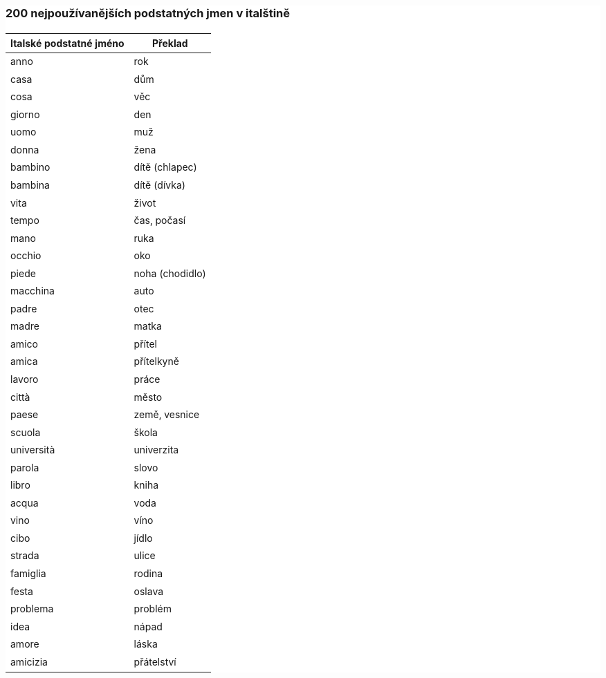 ### 200 nejpoužívanějších podstatných jmen v italštině

| Italské podstatné jméno | Překlad           |
|-------------------------|-------------------|
| anno                    | rok               |
| casa                    | dům               |
| cosa                    | věc               |
| giorno                  | den               |
| uomo                    | muž               |
| donna                   | žena              |
| bambino                 | dítě (chlapec)    |
| bambina                 | dítě (dívka)      |
| vita                    | život             |
| tempo                   | čas, počasí       |
| mano                    | ruka              |
| occhio                  | oko               |
| piede                   | noha (chodidlo)   |
| macchina                | auto              |
| padre                   | otec              |
| madre                   | matka             |
| amico                   | přítel            |
| amica                   | přítelkyně        |
| lavoro                  | práce             |
| città                   | město             |
| paese                   | země, vesnice     |
| scuola                  | škola             |
| università              | univerzita        |
| parola                  | slovo             |
| libro                   | kniha             |
| acqua                   | voda              |
| vino                    | víno              |
| cibo                    | jídlo             |
| strada                  | ulice             |
| famiglia                | rodina            |
| festa                   | oslava            |
| problema                | problém           |
| idea                    | nápad             |
| amore                   | láska             |
| amicizia                | přátelství        |